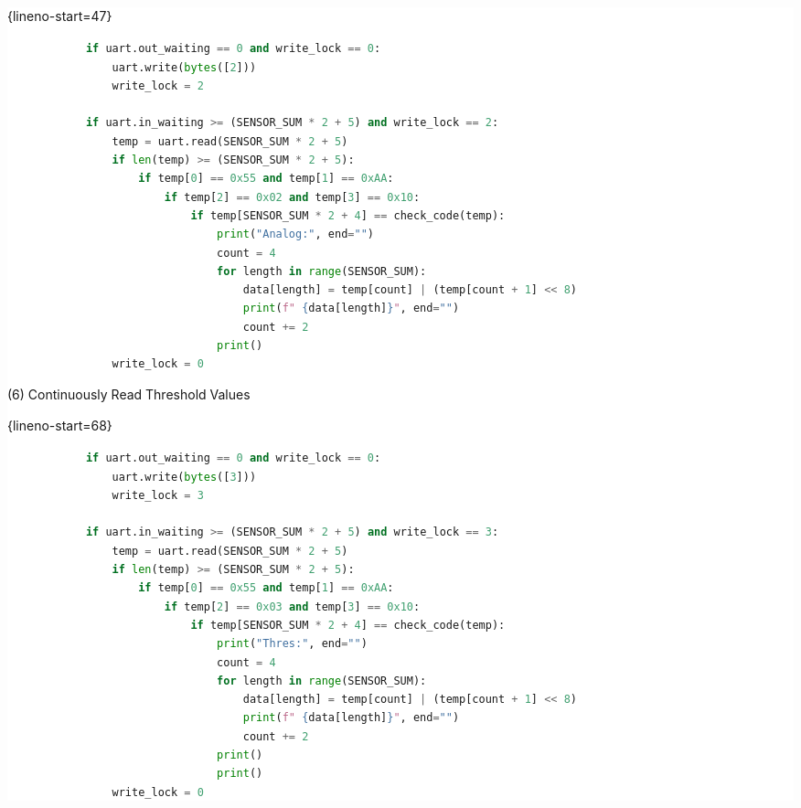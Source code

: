 {lineno-start=47}
```python
            if uart.out_waiting == 0 and write_lock == 0:
                uart.write(bytes([2]))
                write_lock = 2
                
            if uart.in_waiting >= (SENSOR_SUM * 2 + 5) and write_lock == 2:
                temp = uart.read(SENSOR_SUM * 2 + 5)
                if len(temp) >= (SENSOR_SUM * 2 + 5):
                    if temp[0] == 0x55 and temp[1] == 0xAA:
                        if temp[2] == 0x02 and temp[3] == 0x10:
                            if temp[SENSOR_SUM * 2 + 4] == check_code(temp):
                                print("Analog:", end="")
                                count = 4
                                for length in range(SENSOR_SUM):
                                    data[length] = temp[count] | (temp[count + 1] << 8)
                                    print(f" {data[length]}", end="")
                                    count += 2
                                print()
                write_lock = 0
```
(6) Continuously Read Threshold Values

{lineno-start=68}
```python
            if uart.out_waiting == 0 and write_lock == 0:
                uart.write(bytes([3]))
                write_lock = 3
                
            if uart.in_waiting >= (SENSOR_SUM * 2 + 5) and write_lock == 3:
                temp = uart.read(SENSOR_SUM * 2 + 5)
                if len(temp) >= (SENSOR_SUM * 2 + 5):
                    if temp[0] == 0x55 and temp[1] == 0xAA:
                        if temp[2] == 0x03 and temp[3] == 0x10:
                            if temp[SENSOR_SUM * 2 + 4] == check_code(temp):
                                print("Thres:", end="")
                                count = 4
                                for length in range(SENSOR_SUM):
                                    data[length] = temp[count] | (temp[count + 1] << 8)
                                    print(f" {data[length]}", end="")
                                    count += 2
                                print()
                                print()
                write_lock = 0
```